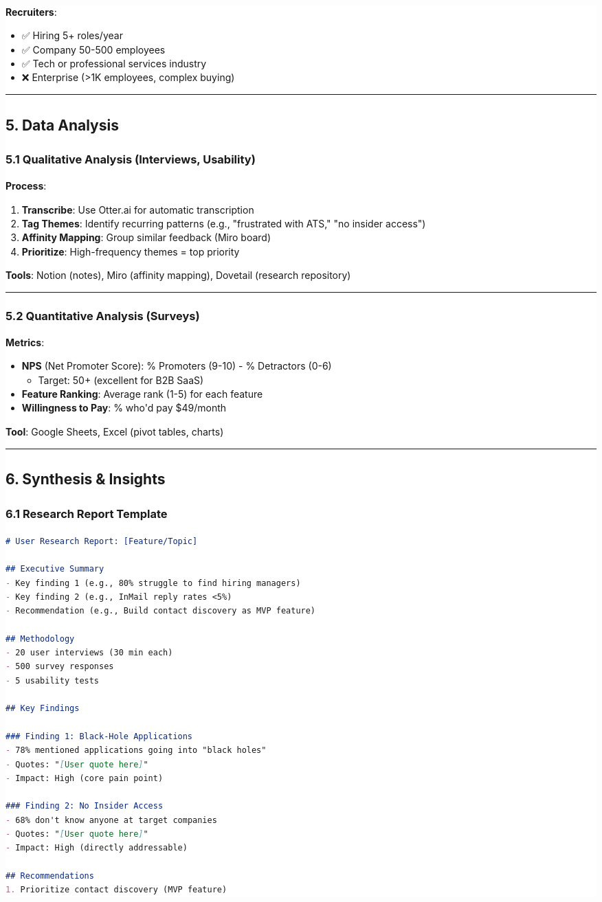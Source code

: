 **Recruiters**:
- ✅ Hiring 5+ roles/year
- ✅ Company 50-500 employees
- ✅ Tech or professional services industry
- ❌ Enterprise (>1K employees, complex buying)

---

## 5. Data Analysis

### 5.1 Qualitative Analysis (Interviews, Usability)

**Process**:
1. **Transcribe**: Use Otter.ai for automatic transcription
2. **Tag Themes**: Identify recurring patterns (e.g., "frustrated with ATS," "no insider access")
3. **Affinity Mapping**: Group similar feedback (Miro board)
4. **Prioritize**: High-frequency themes = top priority

**Tools**: Notion (notes), Miro (affinity mapping), Dovetail (research repository)

---

### 5.2 Quantitative Analysis (Surveys)

**Metrics**:
- **NPS** (Net Promoter Score): % Promoters (9-10) - % Detractors (0-6)
  - Target: 50+ (excellent for B2B SaaS)
- **Feature Ranking**: Average rank (1-5) for each feature
- **Willingness to Pay**: % who'd pay $49/month

**Tool**: Google Sheets, Excel (pivot tables, charts)

---

## 6. Synthesis & Insights

### 6.1 Research Report Template

```markdown
# User Research Report: [Feature/Topic]

## Executive Summary
- Key finding 1 (e.g., 80% struggle to find hiring managers)
- Key finding 2 (e.g., InMail reply rates <5%)
- Recommendation (e.g., Build contact discovery as MVP feature)

## Methodology
- 20 user interviews (30 min each)
- 500 survey responses
- 5 usability tests

## Key Findings

### Finding 1: Black-Hole Applications
- 78% mentioned applications going into "black holes"
- Quotes: "[User quote here]"
- Impact: High (core pain point)

### Finding 2: No Insider Access
- 68% don't know anyone at target companies
- Quotes: "[User quote here]"
- Impact: High (directly addressable)

## Recommendations
1. Prioritize contact discovery (MVP feature)
```